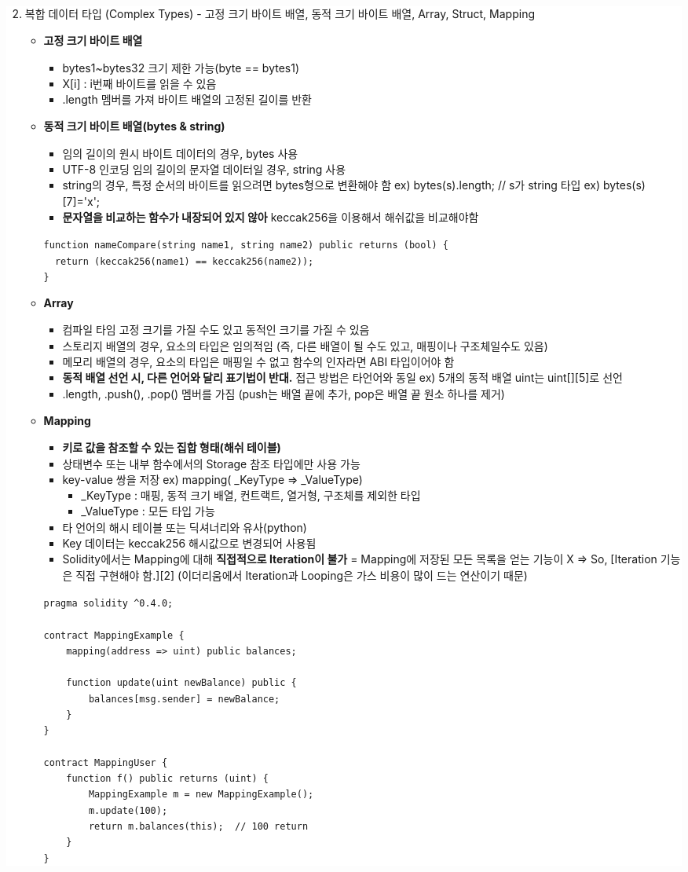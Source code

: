   2. 복합 데이터 타입 (Complex Types) - 고정 크기 바이트 배열, 동적 크기 바이트 배열, Array, Struct, Mapping
      - **고정 크기 바이트 배열**
        - bytes1~bytes32 크기 제한 가능(byte == bytes1)
        - X[i] : i번째 바이트를 읽을 수 있음
        - .length 멤버를 가져 바이트 배열의 고정된 길이를 반환

      - **동적 크기 바이트 배열(bytes & string)**
        - 임의 길이의 원시 바이트 데이터의 경우, bytes 사용
        - UTF-8 인코딩 임의 길이의 문자열 데이터일 경우, string 사용
        - string의 경우, 특정 순서의 바이트를 읽으려면 bytes형으로 변환해야 함
        ex) bytes(s).length;  // s가 string 타입
        ex) bytes(s)\[7]='x';
        - **문자열을 비교하는 함수가 내장되어 있지 않아** keccak256을 이용해서 해쉬값을 비교해야함
        ```solidity
        function nameCompare(string name1, string name2) public returns (bool) {
          return (keccak256(name1) == keccak256(name2));
        }
        ```

      - **Array**
        - 컴파일 타임 고정 크기를 가질 수도 있고 동적인 크기를 가질 수 있음
        - 스토리지 배열의 경우, 요소의 타입은 임의적임
        (즉, 다른 배열이 될 수도 있고, 매핑이나 구조체일수도 있음)
        - 메모리 배열의 경우, 요소의 타입은 매핑일 수 없고 함수의 인자라면 ABI 타입이어야 함
        - **동적 배열 선언 시, 다른 언어와 달리 표기법이 반대.** 접근 방법은 타언어와 동일
        ex) 5개의 동적 배열 uint는 uint[]\[5]로 선언
        - .length, .push(), .pop() 멤버를 가짐
        (push는 배열 끝에 추가, pop은 배열 끝 원소 하나를 제거)

      - **Mapping**
        - **키로 값을 참조할 수 있는 집합 형태(해쉬 테이블)**
        - 상태변수 또는 내부 함수에서의 Storage 참조 타입에만 사용 가능
        - key-value 쌍을 저장
        ex) mapping( \_KeyType => \_ValueType)
          - \_KeyType : 매핑, 동적 크기 배열, 컨트랙트, 열거형, 구조체를 제외한 타입
          - \_ValueType : 모든 타입 가능
        - 타 언어의 해시 테이블 또는 딕셔너리와 유사(python)        
        - Key 데이터는 keccak256 해시값으로 변경되어 사용됨
        - Solidity에서는 Mapping에 대해 **직접적으로 Iteration이 불가** = Mapping에 저장된 모든 목록을 얻는 기능이 X => So, [Iteration 기능은 직접 구현해야 함.][2]
        (이더리움에서 Iteration과 Looping은 가스 비용이 많이 드는 연산이기 때문)

        ```solidity
        pragma solidity ^0.4.0;

        contract MappingExample {
            mapping(address => uint) public balances;

            function update(uint newBalance) public {
                balances[msg.sender] = newBalance;
            }
        }

        contract MappingUser {
            function f() public returns (uint) {
                MappingExample m = new MappingExample();
                m.update(100);
                return m.balances(this);  // 100 return
            }
        }
        ```
